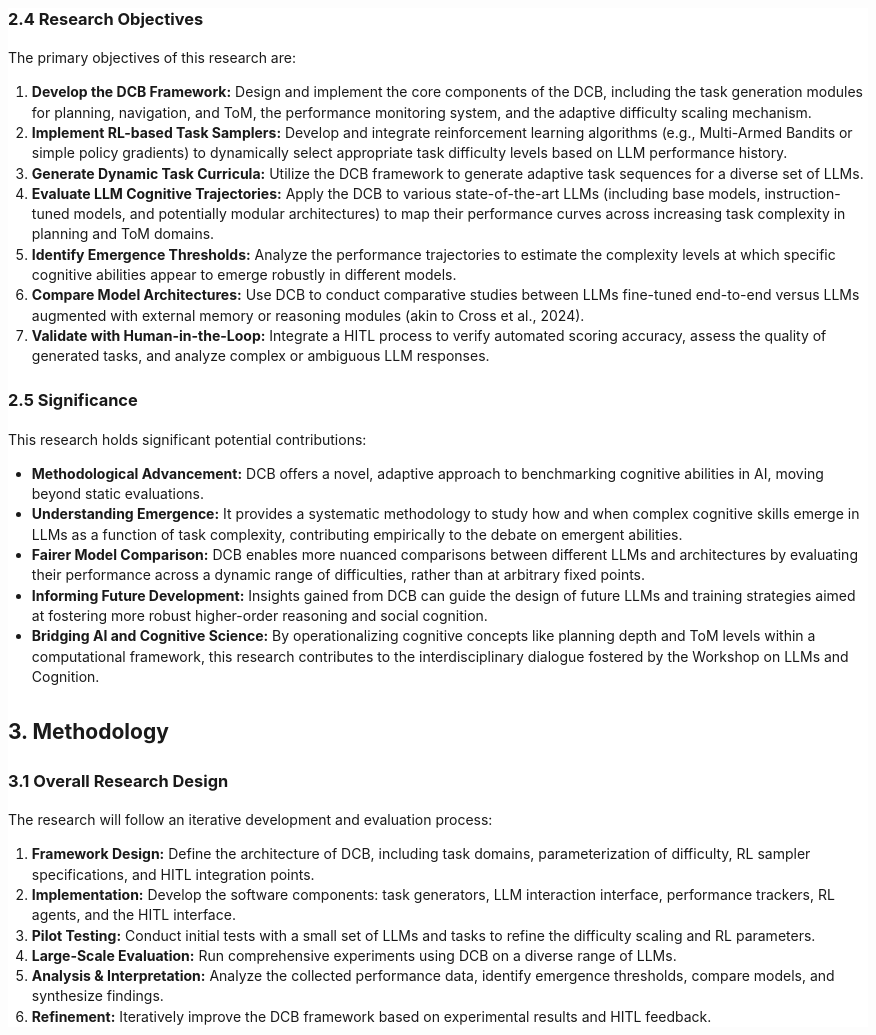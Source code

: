 ### 2.4 Research Objectives
The primary objectives of this research are:
1.  **Develop the DCB Framework:** Design and implement the core components of the DCB, including the task generation modules for planning, navigation, and ToM, the performance monitoring system, and the adaptive difficulty scaling mechanism.
2.  **Implement RL-based Task Samplers:** Develop and integrate reinforcement learning algorithms (e.g., Multi-Armed Bandits or simple policy gradients) to dynamically select appropriate task difficulty levels based on LLM performance history.
3.  **Generate Dynamic Task Curricula:** Utilize the DCB framework to generate adaptive task sequences for a diverse set of LLMs.
4.  **Evaluate LLM Cognitive Trajectories:** Apply the DCB to various state-of-the-art LLMs (including base models, instruction-tuned models, and potentially modular architectures) to map their performance curves across increasing task complexity in planning and ToM domains.
5.  **Identify Emergence Thresholds:** Analyze the performance trajectories to estimate the complexity levels at which specific cognitive abilities appear to emerge robustly in different models.
6.  **Compare Model Architectures:** Use DCB to conduct comparative studies between LLMs fine-tuned end-to-end versus LLMs augmented with external memory or reasoning modules (akin to Cross et al., 2024).
7.  **Validate with Human-in-the-Loop:** Integrate a HITL process to verify automated scoring accuracy, assess the quality of generated tasks, and analyze complex or ambiguous LLM responses.

### 2.5 Significance
This research holds significant potential contributions:
*   **Methodological Advancement:** DCB offers a novel, adaptive approach to benchmarking cognitive abilities in AI, moving beyond static evaluations.
*   **Understanding Emergence:** It provides a systematic methodology to study how and when complex cognitive skills emerge in LLMs as a function of task complexity, contributing empirically to the debate on emergent abilities.
*   **Fairer Model Comparison:** DCB enables more nuanced comparisons between different LLMs and architectures by evaluating their performance across a dynamic range of difficulties, rather than at arbitrary fixed points.
*   **Informing Future Development:** Insights gained from DCB can guide the design of future LLMs and training strategies aimed at fostering more robust higher-order reasoning and social cognition.
*   **Bridging AI and Cognitive Science:** By operationalizing cognitive concepts like planning depth and ToM levels within a computational framework, this research contributes to the interdisciplinary dialogue fostered by the Workshop on LLMs and Cognition.

## 3. Methodology

### 3.1 Overall Research Design
The research will follow an iterative development and evaluation process:
1.  **Framework Design:** Define the architecture of DCB, including task domains, parameterization of difficulty, RL sampler specifications, and HITL integration points.
2.  **Implementation:** Develop the software components: task generators, LLM interaction interface, performance trackers, RL agents, and the HITL interface.
3.  **Pilot Testing:** Conduct initial tests with a small set of LLMs and tasks to refine the difficulty scaling and RL parameters.
4.  **Large-Scale Evaluation:** Run comprehensive experiments using DCB on a diverse range of LLMs.
5.  **Analysis & Interpretation:** Analyze the collected performance data, identify emergence thresholds, compare models, and synthesize findings.
6.  **Refinement:** Iteratively improve the DCB framework based on experimental results and HITL feedback.
